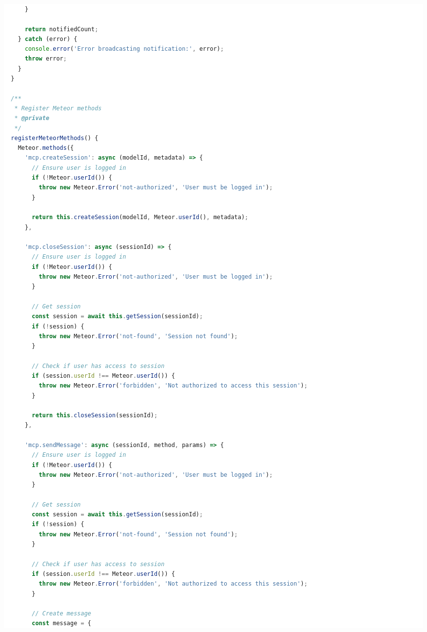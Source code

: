 ```javascript
      }
      
      return notifiedCount;
    } catch (error) {
      console.error('Error broadcasting notification:', error);
      throw error;
    }
  }

  /**
   * Register Meteor methods
   * @private
   */
  registerMeteorMethods() {
    Meteor.methods({
      'mcp.createSession': async (modelId, metadata) => {
        // Ensure user is logged in
        if (!Meteor.userId()) {
          throw new Meteor.Error('not-authorized', 'User must be logged in');
        }
        
        return this.createSession(modelId, Meteor.userId(), metadata);
      },
      
      'mcp.closeSession': async (sessionId) => {
        // Ensure user is logged in
        if (!Meteor.userId()) {
          throw new Meteor.Error('not-authorized', 'User must be logged in');
        }
        
        // Get session
        const session = await this.getSession(sessionId);
        if (!session) {
          throw new Meteor.Error('not-found', 'Session not found');
        }
        
        // Check if user has access to session
        if (session.userId !== Meteor.userId()) {
          throw new Meteor.Error('forbidden', 'Not authorized to access this session');
        }
        
        return this.closeSession(sessionId);
      },
      
      'mcp.sendMessage': async (sessionId, method, params) => {
        // Ensure user is logged in
        if (!Meteor.userId()) {
          throw new Meteor.Error('not-authorized', 'User must be logged in');
        }
        
        // Get session
        const session = await this.getSession(sessionId);
        if (!session) {
          throw new Meteor.Error('not-found', 'Session not found');
        }
        
        // Check if user has access to session
        if (session.userId !== Meteor.userId()) {
          throw new Meteor.Error('forbidden', 'Not authorized to access this session');
        }
        
        // Create message
        const message = {
```